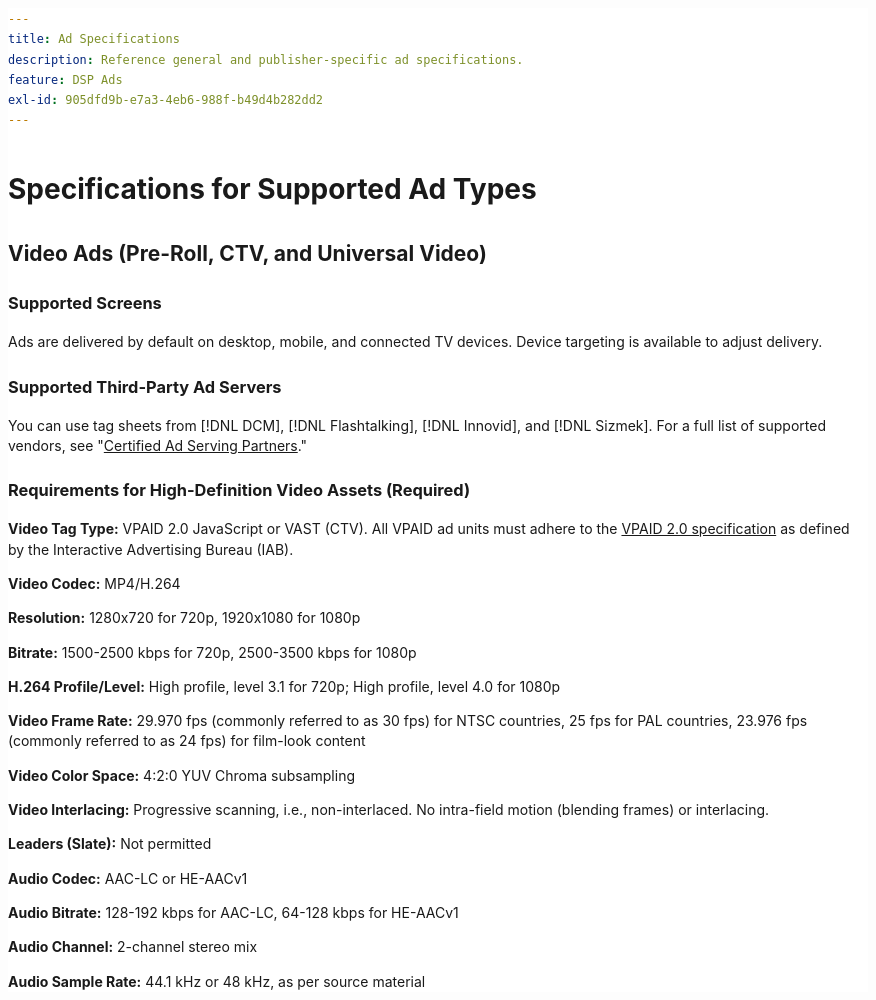 ```yaml
---
title: Ad Specifications
description: Reference general and publisher-specific ad specifications.
feature: DSP Ads
exl-id: 905dfd9b-e7a3-4eb6-988f-b49d4b282dd2
---
```

# Specifications for Supported Ad Types

## Video Ads (Pre-Roll, CTV, and Universal Video)

### Supported Screens

Ads are delivered by default on desktop, mobile, and connected TV devices. Device targeting is available to adjust delivery.

### Supported Third-Party Ad Servers

You can use tag sheets from [!DNL DCM], [!DNL Flashtalking], [!DNL Innovid], and [!DNL Sizmek]. For a full list of supported vendors, see "[Certified Ad Serving Partners](certified-ad-servers.md)."

### Requirements for High-Definition Video Assets (Required)

**Video Tag Type:** VPAID 2.0 JavaScript or VAST (CTV). All VPAID ad units must adhere to the [VPAID 2.0 specification](https://iabtechlab.com/wp-content/uploads/2016/04/VPAID_2_0_Final_04-10-2012.pdf) as defined by the Interactive Advertising Bureau (IAB).

**Video Codec:** MP4/H.264

**Resolution:** 1280x720 for 720p, 1920x1080 for 1080p 

**Bitrate:** 1500-2500 kbps for 720p, 2500-3500 kbps for 1080p

**H.264 Profile/Level:** High profile, level 3.1 for 720p; High profile, level 4.0 for 1080p 

**Video Frame Rate:** 29.970 fps (commonly referred to as 30 fps) for NTSC countries, 25 fps for PAL countries, 23.976 fps (commonly referred to as 24 fps) for film-look content

**Video Color Space:** 4:2:0 YUV Chroma subsampling 

**Video Interlacing:** Progressive scanning, i.e., non-interlaced. No intra-field motion (blending frames) or interlacing.

**Leaders (Slate):** Not permitted

**Audio Codec:** AAC-LC or HE-AACv1 

**Audio Bitrate:** 128-192 kbps for AAC-LC, 64-128 kbps for HE-AACv1

**Audio Channel:** 2-channel stereo mix 

**Audio Sample Rate:** 44.1 kHz or 48 kHz, as per source material 
